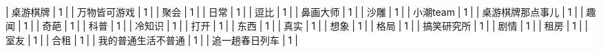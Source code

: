 | 桌游棋牌 | 1 |
| 万物皆可游戏 | 1 |
| 聚会 | 1 |
| 日常 | 1 |
| 逗比 | 1 |
| 鼻画大师 | 1 |
| 沙雕 | 1 |
| 小潮team | 1 |
| 桌游棋牌那点事儿 | 1 |
| 趣闻 | 1 |
| 奇葩 | 1 |
| 科普 | 1 |
| 冷知识 | 1 |
| 打开 | 1 |
| 东西 | 1 |
| 真实 | 1 |
| 想象 | 1 |
| 格局 | 1 |
| 搞笑研究所 | 1 |
| 剧情 | 1 |
| 租房 | 1 |
| 室友 | 1 |
| 合租 | 1 |
| 我的普通生活不普通 | 1 |
| 追一趟春日列车 | 1 |
